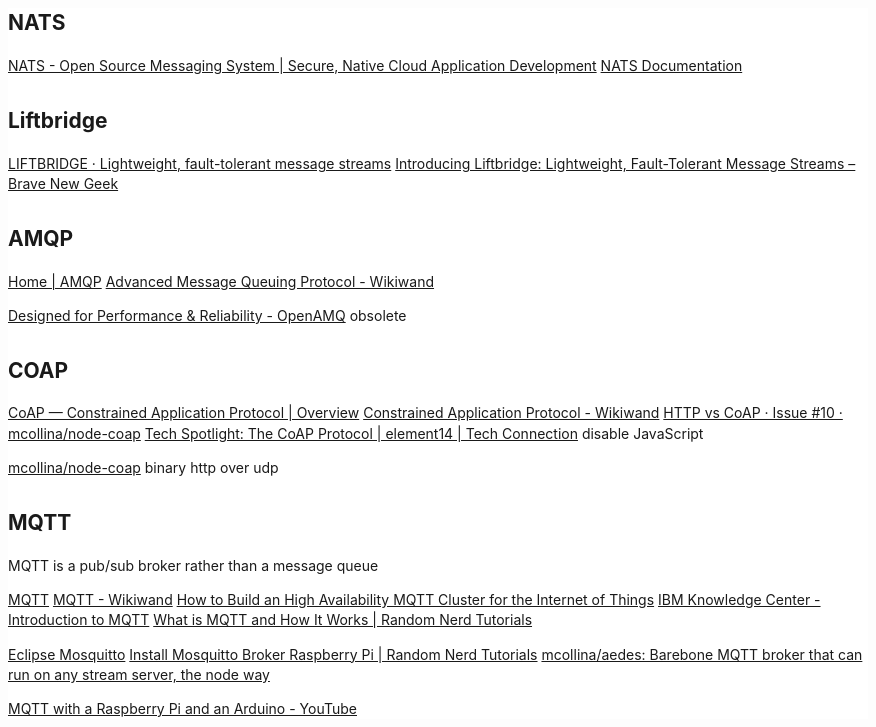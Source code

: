 ## NATS

[NATS - Open Source Messaging System | Secure, Native Cloud Application Development](https://nats.io/)
[NATS Documentation](https://nats.io/documentation/)

## Liftbridge

[LIFTBRIDGE · Lightweight, fault-tolerant message streams](https://liftbridge.io/)
[Introducing Liftbridge: Lightweight, Fault-Tolerant Message Streams – Brave New Geek](https://bravenewgeek.com/introducing-liftbridge-lightweight-fault-tolerant-message-streams/)

## AMQP

[Home | AMQP](https://www.amqp.org/)
[Advanced Message Queuing Protocol - Wikiwand](https://www.wikiwand.com/en/Advanced_Message_Queuing_Protocol)

[Designed for Performance & Reliability - OpenAMQ](http://openamq.wikidot.com/) obsolete

## COAP

[CoAP — Constrained Application Protocol | Overview](http://coap.technology/)
[Constrained Application Protocol - Wikiwand](https://www.wikiwand.com/en/Constrained_Application_Protocol)
[HTTP vs CoAP · Issue #10 · mcollina/node-coap](https://github.com/mcollina/node-coap/issues/10)
[Tech Spotlight: The CoAP Protocol | element14 | Tech Connection](https://www.element14.com/community/docs/DOC-90554/l/tech-spotlight-the-coap-protoco) disable JavaScript

[mcollina/node-coap](https://github.com/mcollina/node-coap) binary http over udp

## MQTT

MQTT is a pub/sub broker rather than a message queue

[MQTT](http://mqtt.org/)
[MQTT - Wikiwand](http://www.wikiwand.com/en/MQTT)
[How to Build an High Availability MQTT Cluster for the Internet of Things](https://medium.com/@lelylan/how-to-build-an-high-availability-mqtt-cluster-for-the-internet-of-things-8011a06bd000)
[IBM Knowledge Center - Introduction to MQTT](https://www.ibm.com/support/knowledgecenter/SSFKSJ_7.5.0/com.ibm.mm.tc.doc/tc00000_.htm)
[What is MQTT and How It Works | Random Nerd Tutorials](https://randomnerdtutorials.com/what-is-mqtt-and-how-it-works/)

[Eclipse Mosquitto](https://mosquitto.org/)
[Install Mosquitto Broker Raspberry Pi | Random Nerd Tutorials](https://randomnerdtutorials.com/how-to-install-mosquitto-broker-on-raspberry-pi/)
[mcollina/aedes: Barebone MQTT broker that can run on any stream server, the node way](https://github.com/mcollina/aedes)

[MQTT with a Raspberry Pi and an Arduino - YouTube](https://www.youtube.com/watch?v=p3vJxGKWDIg)
